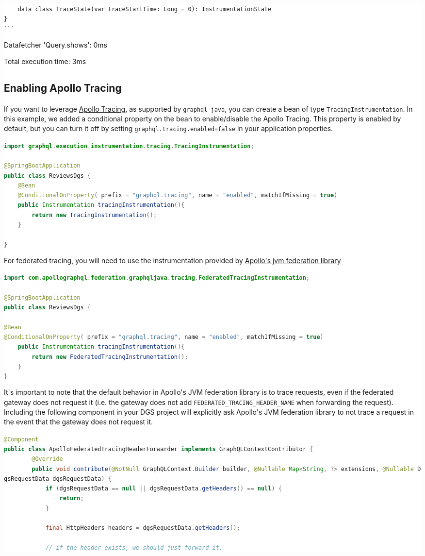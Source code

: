         data class TraceState(var traceStartTime: Long = 0): InstrumentationState
    }
    ```


Datafetcher 'Query.shows': 0ms

Total execution time: 3ms

## Enabling Apollo Tracing

If you want to leverage [Apollo Tracing](https://github.com/apollographql/apollo-tracing), as supported by `graphql-java`, you can create a bean of type `TracingInstrumentation`.
In this example, we added a conditional property on the bean to enable/disable the Apollo Tracing.
This property is enabled by default, but you can turn it off by setting `graphql.tracing.enabled=false` in your application properties.

```java
import graphql.execution.instrumentation.tracing.TracingInstrumentation;

@SpringBootApplication
public class ReviewsDgs {
    @Bean
    @ConditionalOnProperty( prefix = "graphql.tracing", name = "enabled", matchIfMissing = true)
    public Instrumentation tracingInstrumentation(){
        return new TracingInstrumentation();
    }

}
```

For federated tracing, you will need to use the instrumentation provided by [Apollo's jvm federation library](https://github.com/apollographql/federation-jvm#federated-tracing)
```java
import com.apollographql.federation.graphqljava.tracing.FederatedTracingInstrumentation;

@SpringBootApplication
public class ReviewsDgs {

@Bean
@ConditionalOnProperty( prefix = "graphql.tracing", name = "enabled", matchIfMissing = true)
    public Instrumentation tracingInstrumentation(){
        return new FederatedTracingInstrumentation();
    }
}
```

It's important to note that the default behavior in Apollo's JVM federation library is to trace requests, even if the federated gateway does not request it (i.e. the gateway does not add `FEDERATED_TRACING_HEADER_NAME` when forwarding the request). Including the following component in your DGS project will explicitly ask Apollo's JVM federation library to not trace a request in the event that the gateway does not request it.

```java
@Component
public class ApolloFederatedTracingHeaderForwarder implements GraphQLContextContributor {
        @Override
        public void contribute(@NotNull GraphQLContext.Builder builder, @Nullable Map<String, ?> extensions, @Nullable DgsRequestData dgsRequestData) {
            if (dgsRequestData == null || dgsRequestData.getHeaders() == null) {
                return;
            }

            final HttpHeaders headers = dgsRequestData.getHeaders();

            // if the header exists, we should just forward it.
```